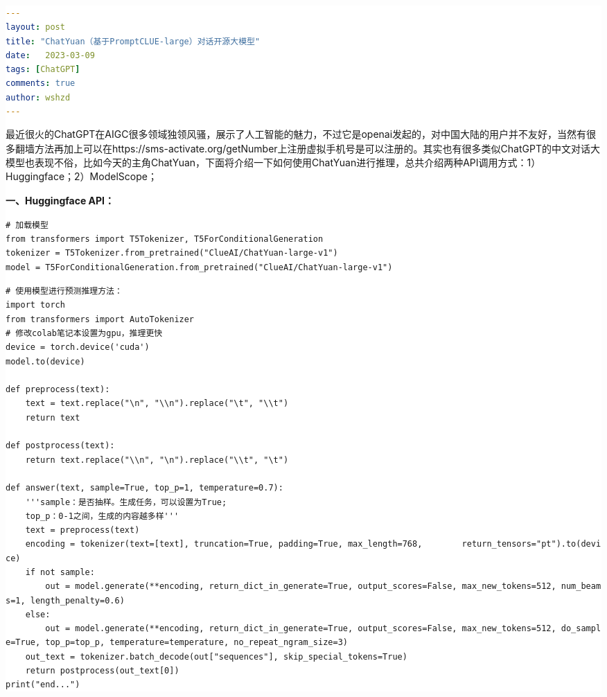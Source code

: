 ```yaml
---
layout: post
title: "ChatYuan（基于PromptCLUE-large）对话开源大模型"
date:   2023-03-09
tags: [ChatGPT]
comments: true
author: wshzd
---
```


最近很火的ChatGPT在AIGC很多领域独领风骚，展示了人工智能的魅力，不过它是openai发起的，对中国大陆的用户并不友好，当然有很多翻墙方法再加上可以在https://sms-activate.org/getNumber上注册虚拟手机号是可以注册的。其实也有很多类似ChatGPT的中文对话大模型也表现不俗，比如今天的主角ChatYuan，下面将介绍一下如何使用ChatYuan进行推理，总共介绍两种API调用方式：1）Huggingface；2）ModelScope；

**一、Huggingface API：**

```
# 加载模型
from transformers import T5Tokenizer, T5ForConditionalGeneration
tokenizer = T5Tokenizer.from_pretrained("ClueAI/ChatYuan-large-v1")
model = T5ForConditionalGeneration.from_pretrained("ClueAI/ChatYuan-large-v1")
```

```
# 使用模型进行预测推理方法：
import torch
from transformers import AutoTokenizer
# 修改colab笔记本设置为gpu，推理更快
device = torch.device('cuda')
model.to(device)

def preprocess(text):  
	text = text.replace("\n", "\\n").replace("\t", "\\t")  
	return text

def postprocess(text):  
	return text.replace("\\n", "\n").replace("\\t", "\t")
	
def answer(text, sample=True, top_p=1, temperature=0.7):  
	'''sample：是否抽样。生成任务，可以设置为True;  
	top_p：0-1之间，生成的内容越多样'''  
	text = preprocess(text)  
	encoding = tokenizer(text=[text], truncation=True, padding=True, max_length=768, 		return_tensors="pt").to(device)   
	if not sample:    
		out = model.generate(**encoding, return_dict_in_generate=True, output_scores=False, max_new_tokens=512, num_beams=1, length_penalty=0.6)  
	else:    
		out = model.generate(**encoding, return_dict_in_generate=True, output_scores=False, max_new_tokens=512, do_sample=True, top_p=top_p, temperature=temperature, no_repeat_ngram_size=3)  
	out_text = tokenizer.batch_decode(out["sequences"], skip_special_tokens=True)  
	return postprocess(out_text[0])
print("end...")
```
